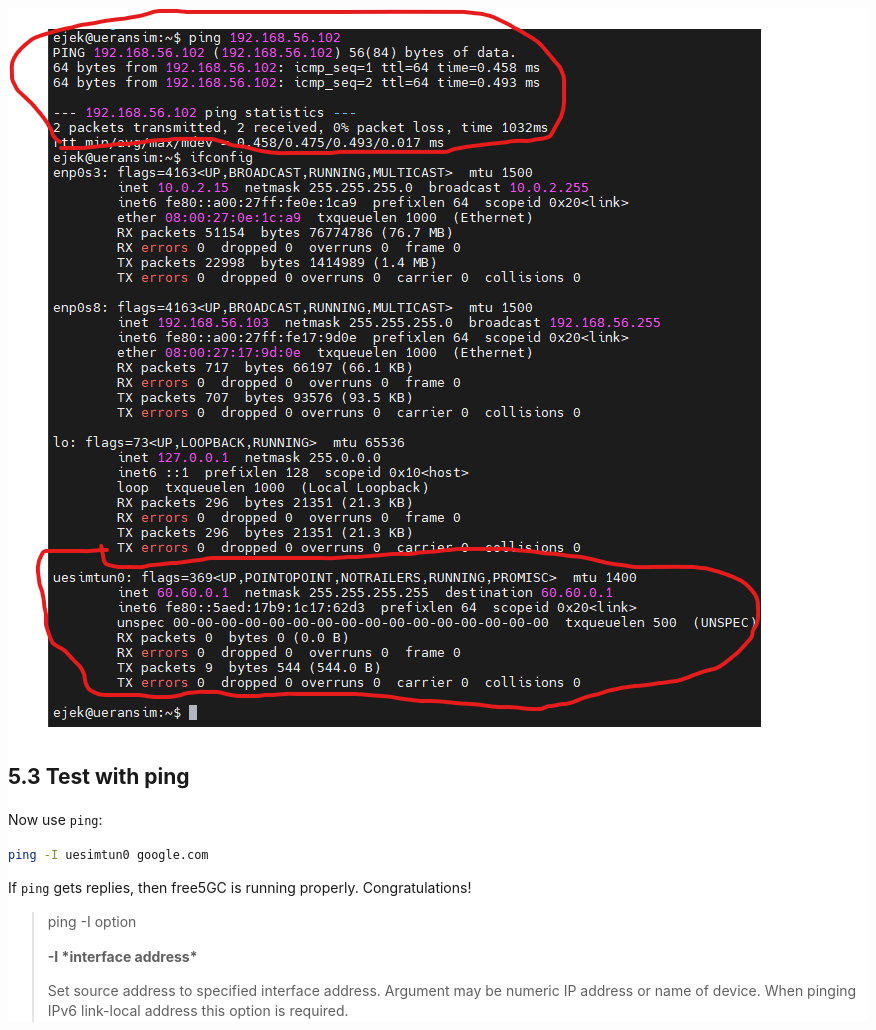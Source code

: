 ![](../img/ueransim/13.png)

## 5.3 Test with ping

Now use `ping`:

```bash
ping -I uesimtun0 google.com
```

If `ping` gets replies, then free5GC is running properly. Congratulations!

> ping -I option
>
> **-I \*interface address\***
>
> Set source address to specified interface address. Argument may be numeric IP address or name of device. When pinging IPv6 link-local address this option is required.
